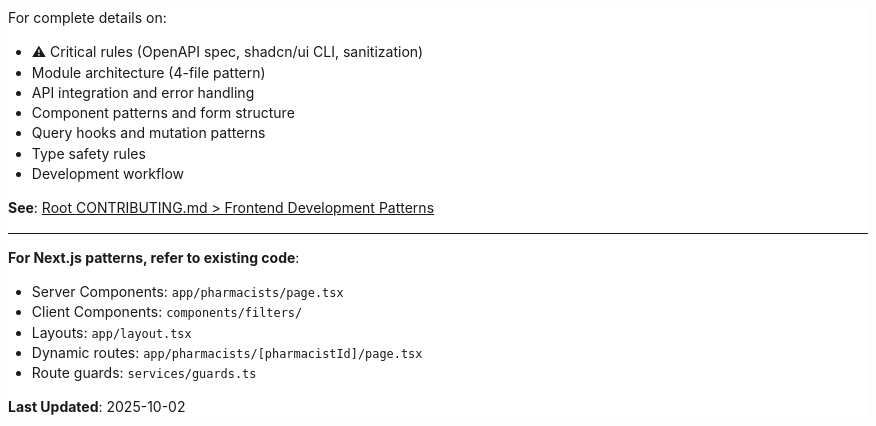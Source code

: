 For complete details on:
- ⚠️ Critical rules (OpenAPI spec, shadcn/ui CLI, sanitization)
- Module architecture (4-file pattern)
- API integration and error handling
- Component patterns and form structure
- Query hooks and mutation patterns
- Type safety rules
- Development workflow

**See**: [Root CONTRIBUTING.md > Frontend Development Patterns](../../CONTRIBUTING.md#frontend-development-patterns)

---

**For Next.js patterns, refer to existing code**:
- Server Components: `app/pharmacists/page.tsx`
- Client Components: `components/filters/`
- Layouts: `app/layout.tsx`
- Dynamic routes: `app/pharmacists/[pharmacistId]/page.tsx`
- Route guards: `services/guards.ts`

**Last Updated**: 2025-10-02
